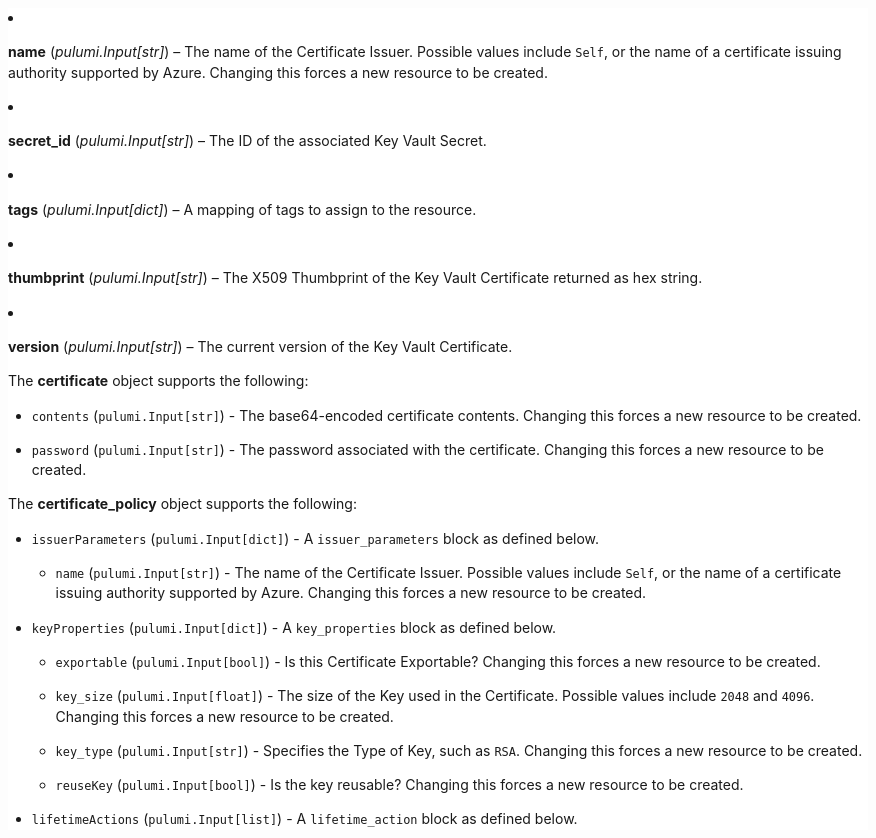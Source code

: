 <li><p><strong>name</strong> (<em>pulumi.Input</em><em>[</em><em>str</em><em>]</em>) – The name of the Certificate Issuer. Possible values include <code class="docutils literal notranslate"><span class="pre">Self</span></code>, or the name of a certificate issuing authority supported by Azure. Changing this forces a new resource to be created.</p></li>
<li><p><strong>secret_id</strong> (<em>pulumi.Input</em><em>[</em><em>str</em><em>]</em>) – The ID of the associated Key Vault Secret.</p></li>
<li><p><strong>tags</strong> (<em>pulumi.Input</em><em>[</em><em>dict</em><em>]</em>) – A mapping of tags to assign to the resource.</p></li>
<li><p><strong>thumbprint</strong> (<em>pulumi.Input</em><em>[</em><em>str</em><em>]</em>) – The X509 Thumbprint of the Key Vault Certificate returned as hex string.</p></li>
<li><p><strong>version</strong> (<em>pulumi.Input</em><em>[</em><em>str</em><em>]</em>) – The current version of the Key Vault Certificate.</p></li>
</ul>
</dd>
</dl>
<p>The <strong>certificate</strong> object supports the following:</p>
<ul class="simple">
<li><p><code class="docutils literal notranslate"><span class="pre">contents</span></code> (<code class="docutils literal notranslate"><span class="pre">pulumi.Input[str]</span></code>) - The base64-encoded certificate contents. Changing this forces a new resource to be created.</p></li>
<li><p><code class="docutils literal notranslate"><span class="pre">password</span></code> (<code class="docutils literal notranslate"><span class="pre">pulumi.Input[str]</span></code>) - The password associated with the certificate. Changing this forces a new resource to be created.</p></li>
</ul>
<p>The <strong>certificate_policy</strong> object supports the following:</p>
<ul class="simple">
<li><p><code class="docutils literal notranslate"><span class="pre">issuerParameters</span></code> (<code class="docutils literal notranslate"><span class="pre">pulumi.Input[dict]</span></code>) - A <code class="docutils literal notranslate"><span class="pre">issuer_parameters</span></code> block as defined below.</p>
<ul>
<li><p><code class="docutils literal notranslate"><span class="pre">name</span></code> (<code class="docutils literal notranslate"><span class="pre">pulumi.Input[str]</span></code>) - The name of the Certificate Issuer. Possible values include <code class="docutils literal notranslate"><span class="pre">Self</span></code>, or the name of a certificate issuing authority supported by Azure. Changing this forces a new resource to be created.</p></li>
</ul>
</li>
<li><p><code class="docutils literal notranslate"><span class="pre">keyProperties</span></code> (<code class="docutils literal notranslate"><span class="pre">pulumi.Input[dict]</span></code>) - A <code class="docutils literal notranslate"><span class="pre">key_properties</span></code> block as defined below.</p>
<ul>
<li><p><code class="docutils literal notranslate"><span class="pre">exportable</span></code> (<code class="docutils literal notranslate"><span class="pre">pulumi.Input[bool]</span></code>) - Is this Certificate Exportable? Changing this forces a new resource to be created.</p></li>
<li><p><code class="docutils literal notranslate"><span class="pre">key_size</span></code> (<code class="docutils literal notranslate"><span class="pre">pulumi.Input[float]</span></code>) - The size of the Key used in the Certificate. Possible values include <code class="docutils literal notranslate"><span class="pre">2048</span></code> and <code class="docutils literal notranslate"><span class="pre">4096</span></code>. Changing this forces a new resource to be created.</p></li>
<li><p><code class="docutils literal notranslate"><span class="pre">key_type</span></code> (<code class="docutils literal notranslate"><span class="pre">pulumi.Input[str]</span></code>) - Specifies the Type of Key, such as <code class="docutils literal notranslate"><span class="pre">RSA</span></code>. Changing this forces a new resource to be created.</p></li>
<li><p><code class="docutils literal notranslate"><span class="pre">reuseKey</span></code> (<code class="docutils literal notranslate"><span class="pre">pulumi.Input[bool]</span></code>) - Is the key reusable? Changing this forces a new resource to be created.</p></li>
</ul>
</li>
<li><p><code class="docutils literal notranslate"><span class="pre">lifetimeActions</span></code> (<code class="docutils literal notranslate"><span class="pre">pulumi.Input[list]</span></code>) - A <code class="docutils literal notranslate"><span class="pre">lifetime_action</span></code> block as defined below.</p>